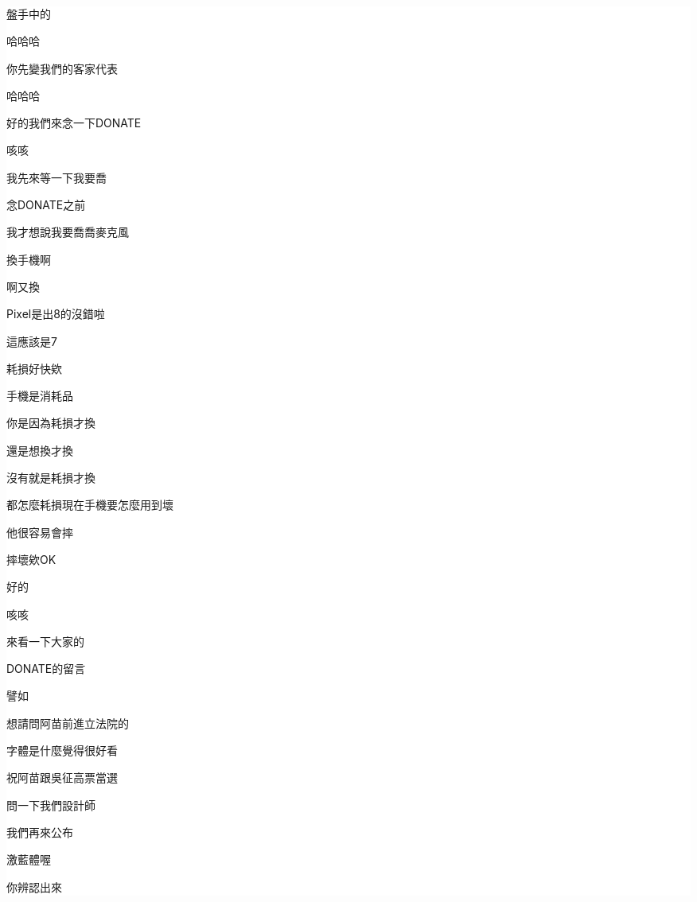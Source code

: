 盤手中的

哈哈哈

你先變我們的客家代表

哈哈哈

好的我們來念一下DONATE

咳咳

我先來等一下我要喬

念DONATE之前

我才想說我要喬喬麥克風

換手機啊

啊又換

Pixel是出8的沒錯啦

這應該是7

耗損好快欸

手機是消耗品

你是因為耗損才換

還是想換才換

沒有就是耗損才換

都怎麼耗損現在手機要怎麼用到壞

他很容易會摔

摔壞欸OK

好的

咳咳

來看一下大家的

DONATE的留言

譬如

想請問阿苗前進立法院的

字體是什麼覺得很好看

祝阿苗跟吳征高票當選

問一下我們設計師

我們再來公布

激藍體喔

你辨認出來
